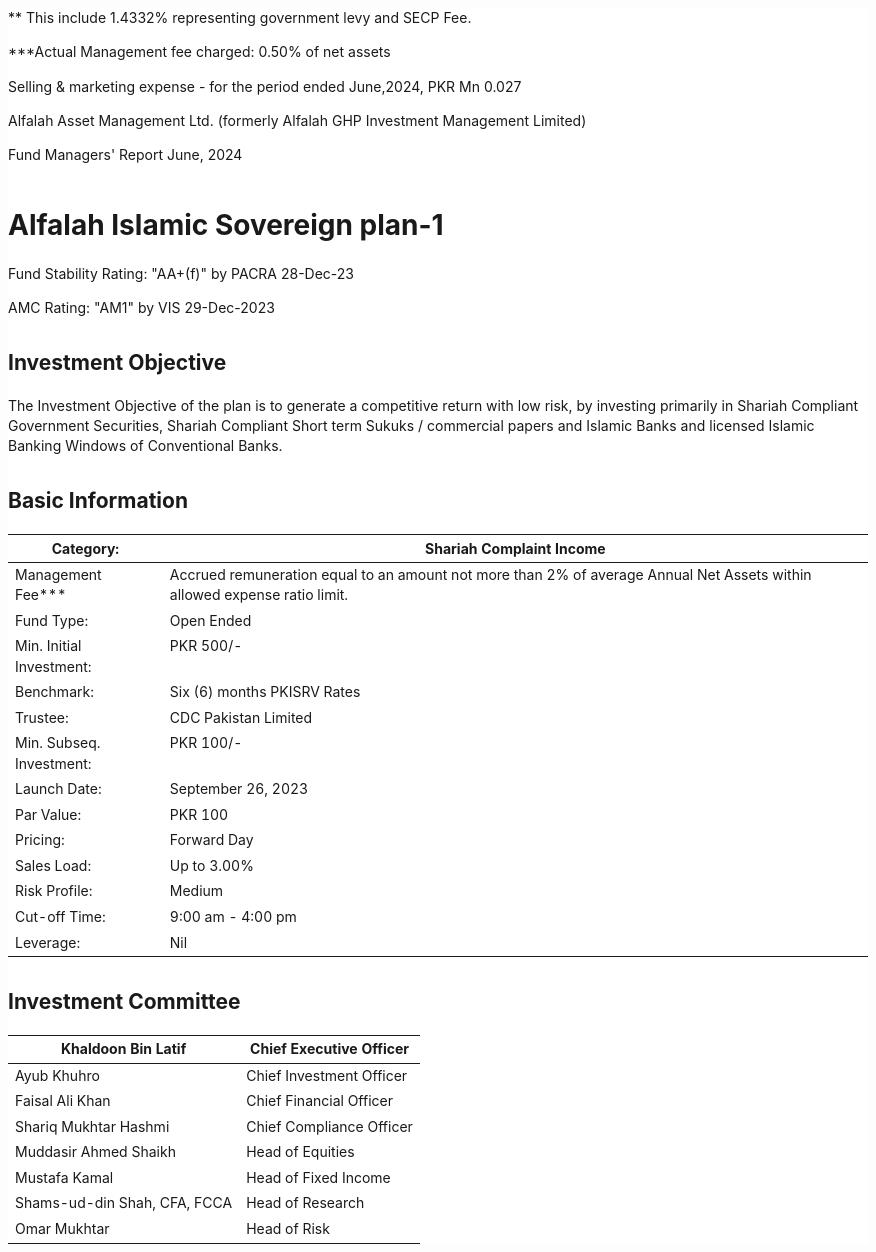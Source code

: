 \*\* This include 1.4332% representing government levy and SECP Fee.

\*\*\*Actual Management fee charged: 0.50% of net assets

Selling & marketing expense - for the period ended June,2024, PKR Mn 0.027

Alfalah Asset Management Ltd. (formerly Alfalah GHP Investment Management Limited)

Fund Managers' Report June, 2024

# Alfalah Islamic Sovereign plan-1

Fund Stability Rating: "AA+(f)" by PACRA 28-Dec-23

AMC Rating: "AM1" by VIS 29-Dec-2023

## Investment Objective

The Investment Objective of the plan is to generate a competitive return with low risk, by investing primarily in Shariah Compliant Government Securities, Shariah Compliant Short term Sukuks / commercial papers and Islamic Banks and licensed Islamic Banking Windows of Conventional Banks.

## Basic Information

| Category:                | Shariah Complaint Income                                                                                                  |
| ------------------------ | ------------------------------------------------------------------------------------------------------------------------- |
| Management Fee\*\*\*     | Accrued remuneration equal to an amount not more than 2% of average Annual Net Assets within allowed expense ratio limit. |
| Fund Type:               | Open Ended                                                                                                                |
| Min. Initial Investment: | PKR 500/-                                                                                                                 |
| Benchmark:               | Six (6) months PKISRV Rates                                                                                               |
| Trustee:                 | CDC Pakistan Limited                                                                                                      |
| Min. Subseq. Investment: | PKR 100/-                                                                                                                 |
| Launch Date:             | September 26, 2023                                                                                                        |
| Par Value:               | PKR 100                                                                                                                   |
| Pricing:                 | Forward Day                                                                                                               |
| Sales Load:              | Up to 3.00%                                                                                                               |
| Risk Profile:            | Medium                                                                                                                    |
| Cut-off Time:            | 9:00 am - 4:00 pm                                                                                                         |
| Leverage:                | Nil                                                                                                                       |

## Investment Committee

| Khaldoon Bin Latif           | Chief Executive Officer         |
| ---------------------------- | ------------------------------- |
| Ayub Khuhro                  | Chief Investment Officer        |
| Faisal Ali Khan              | Chief Financial Officer         |
| Shariq Mukhtar Hashmi        | Chief Compliance Officer        |
| Muddasir Ahmed Shaikh        | Head of Equities                |
| Mustafa Kamal                | Head of Fixed Income            |
| Shams-ud-din Shah, CFA, FCCA | Head of Research                |
| Omar Mukhtar                 | Head of Risk                    |